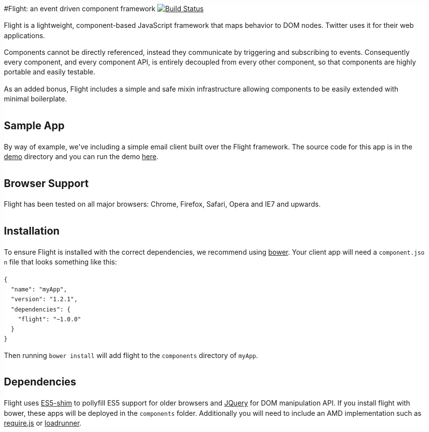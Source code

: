 #Flight: an event driven component framework
[![Build Status](https://travis-ci.org/twitter/flight.png?branch=master)](http://travis-ci.org/twitter/flight)

Flight is a lightweight, component-based JavaScript framework that maps behavior to DOM
nodes. Twitter uses it for their web applications.

Components cannot be directly referenced, instead they communicate by triggering and subscribing to events.
Consequently every component, and every component API, is entirely decoupled from every other component, so
that components are highly portable and easily testable.

As an added bonus, Flight includes a simple and safe mixin infrastructure allowing components to be easily
extended with minimal boilerplate.

## Sample App

By way of example, we've including a simple email client built over the Flight framework. The source code for this
app is in the [demo](https://github.com/twitter/flight/tree/gh-pages/demo) directory and you can run the demo [here](http://twitter.github.com/flight/demo/).

## Browser Support

Flight has been tested on all major browsers: Chrome, Firefox, Safari, Opera and IE7 and upwards.

## Installation

To ensure Flight is installed with the correct dependencies, we recommend using [bower](https://github.com/twitter/bower).
Your client app will need a `component.json` file that looks something like this:

    {
      "name": "myApp",
      "version": "1.2.1",
      "dependencies": {
        "flight": "~1.0.0"
      }
    }

Then running `bower install` will add flight to the `components` directory of `myApp`.

## Dependencies

Flight uses [ES5-shim](https://github.com/kriskowal/es5-shim) to pollyfill ES5 support for older browsers and [JQuery](http://jquery.com)
for DOM manipulation API. If you install flight with bower, these apps will be deployed in the `components`
folder. Additionally you will need to include an AMD implementation such as [require.js](http://requirejs.org/)
or [loadrunner](https://github.com/danwrong/loadrunner).
